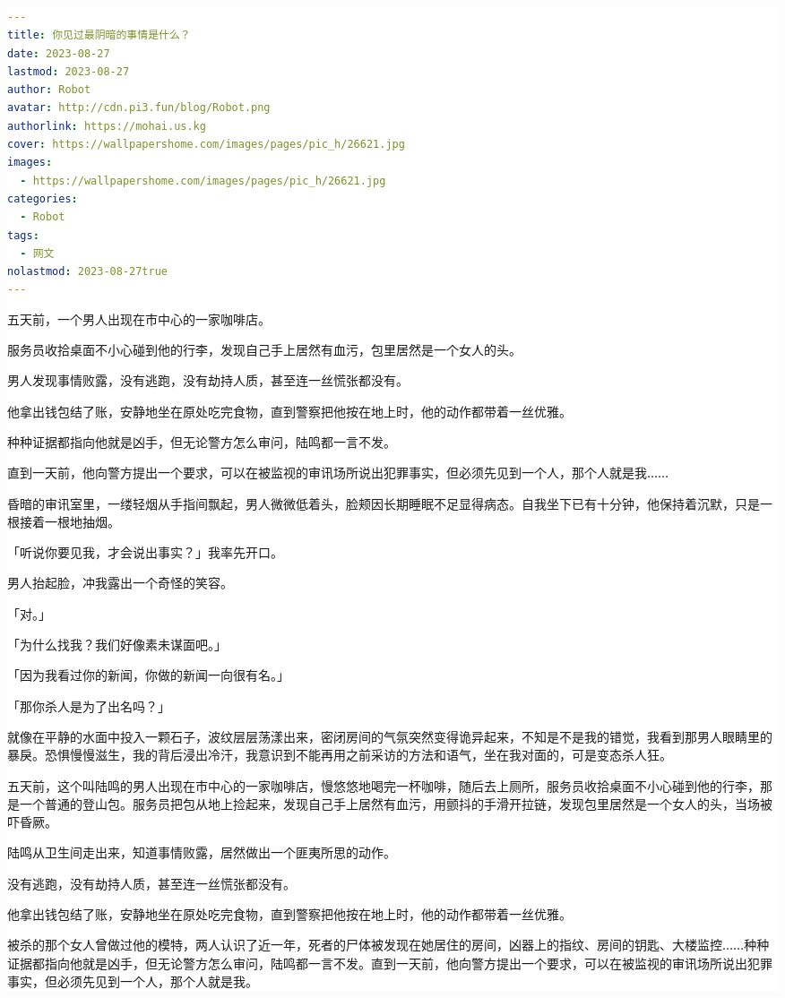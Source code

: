 ```yaml
---
title: 你见过最阴暗的事情是什么？
date: 2023-08-27
lastmod: 2023-08-27
author: Robot
avatar: http://cdn.pi3.fun/blog/Robot.png
authorlink: https://mohai.us.kg
cover: https://wallpapershome.com/images/pages/pic_h/26621.jpg
images:
  - https://wallpapershome.com/images/pages/pic_h/26621.jpg
categories:
  - Robot
tags:
  - 网文
nolastmod: 2023-08-27true
---
```




五天前，一个男人出现在市中心的一家咖啡店。

服务员收拾桌面不小心碰到他的行李，发现自己手上居然有血污，包里居然是一个女人的头。

男人发现事情败露，没有逃跑，没有劫持人质，甚至连一丝慌张都没有。

他拿出钱包结了账，安静地坐在原处吃完食物，直到警察把他按在地上时，他的动作都带着一丝优雅。

种种证据都指向他就是凶手，但无论警方怎么审问，陆鸣都一言不发。

直到一天前，他向警方提出一个要求，可以在被监视的审讯场所说出犯罪事实，但必须先见到一个人，那个人就是我……

昏暗的审讯室里，一缕轻烟从手指间飘起，男人微微低着头，脸颊因长期睡眠不足显得病态。自我坐下已有十分钟，他保持着沉默，只是一根接着一根地抽烟。

「听说你要见我，才会说出事实？」我率先开口。

男人抬起脸，冲我露出一个奇怪的笑容。

「对。」

「为什么找我？我们好像素未谋面吧。」

「因为我看过你的新闻，你做的新闻一向很有名。」

「那你杀人是为了出名吗？」

就像在平静的水面中投入一颗石子，波纹层层荡漾出来，密闭房间的气氛突然变得诡异起来，不知是不是我的错觉，我看到那男人眼睛里的暴戾。恐惧慢慢滋生，我的背后浸出冷汗，我意识到不能再用之前采访的方法和语气，坐在我对面的，可是变态杀人狂。

五天前，这个叫陆鸣的男人出现在市中心的一家咖啡店，慢悠悠地喝完一杯咖啡，随后去上厕所，服务员收拾桌面不小心碰到他的行李，那是一个普通的登山包。服务员把包从地上捡起来，发现自己手上居然有血污，用颤抖的手滑开拉链，发现包里居然是一个女人的头，当场被吓昏厥。

陆鸣从卫生间走出来，知道事情败露，居然做出一个匪夷所思的动作。

没有逃跑，没有劫持人质，甚至连一丝慌张都没有。

他拿出钱包结了账，安静地坐在原处吃完食物，直到警察把他按在地上时，他的动作都带着一丝优雅。

被杀的那个女人曾做过他的模特，两人认识了近一年，死者的尸体被发现在她居住的房间，凶器上的指纹、房间的钥匙、大楼监控……种种证据都指向他就是凶手，但无论警方怎么审问，陆鸣都一言不发。直到一天前，他向警方提出一个要求，可以在被监视的审讯场所说出犯罪事实，但必须先见到一个人，那个人就是我。
